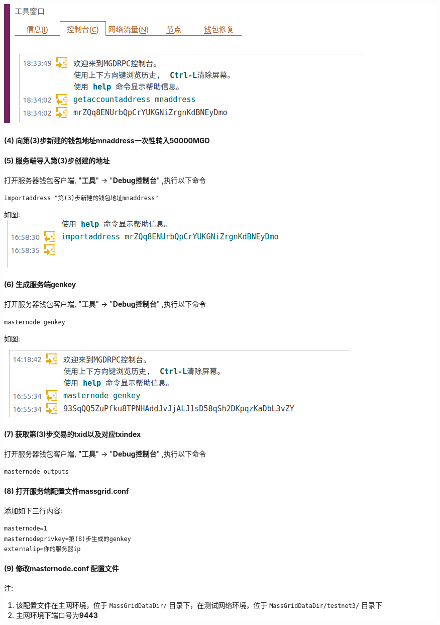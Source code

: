![获得MGD地址](./image/getaddress.png  "获得MGD地址")   

#### (4) 向第(3)步新建的钱包地址mnaddress一次性转入50000MGD   

#### (5) 服务端导入第(3)步创建的地址   
打开服务器钱包客户端, "**工具**" -> "**Debug控制台**" ,执行以下命令
```
importaddress "第(3)步新建的钱包地址mnaddress"
```   
如图:   
![获得MGD地址](./image/import_win.png  "获得MGD地址")   

#### (6) 生成服务端genkey   
打开服务器钱包客户端, "**工具**" -> "**Debug控制台**" ,执行以下命令
```
masternode genkey
```   
如图:   
![获得MGD地址](./image/genkey_win.png  "获得MGD地址")   

#### (7) 获取第(3)步交易的txid以及对应txindex   
打开服务器钱包客户端, "**工具**" -> "**Debug控制台**" ,执行以下命令
```   
masternode outputs   
```   

#### (8) 打开服务端配置文件massgrid.conf   
添加如下三行内容:   
```   
masternode=1
masternodeprivkey=第(8)步生成的genkey
externalip=你的服务器ip
```   
#### (9) 修改masternode.conf 配置文件      
注:
1. 该配置文件在主网环境，位于 `MassGridDataDir/` 目录下，在测试网络环境，位于 `MassGridDataDir/testnet3/` 目录下   
2. 主网环境下端口号为**9443**
